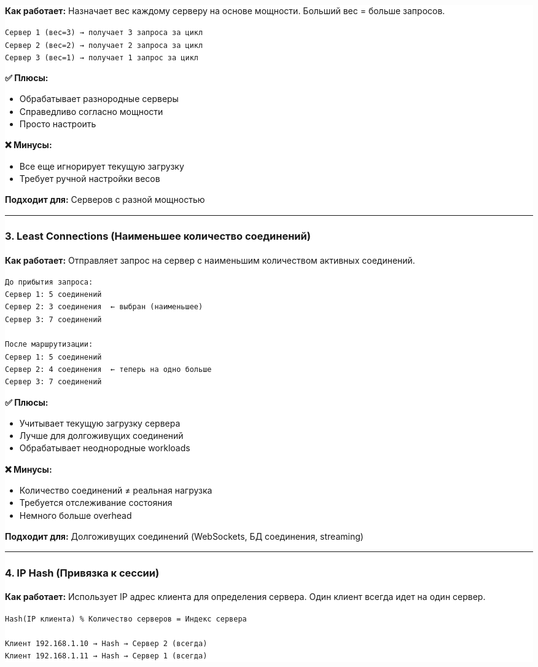 **Как работает:** Назначает вес каждому серверу на основе мощности. Больший вес = больше запросов.

```
Сервер 1 (вес=3) → получает 3 запроса за цикл
Сервер 2 (вес=2) → получает 2 запроса за цикл
Сервер 3 (вес=1) → получает 1 запрос за цикл
```

**✅ Плюсы:**
- Обрабатывает разнородные серверы
- Справедливо согласно мощности
- Просто настроить

**❌ Минусы:**
- Все еще игнорирует текущую загрузку
- Требует ручной настройки весов

**Подходит для:** Серверов с разной мощностью

---

### 3. Least Connections (Наименьшее количество соединений)

**Как работает:** Отправляет запрос на сервер с наименьшим количеством активных соединений.

```
До прибытия запроса:
Сервер 1: 5 соединений
Сервер 2: 3 соединения  ← выбран (наименьшее)
Сервер 3: 7 соединений

После маршрутизации:
Сервер 1: 5 соединений
Сервер 2: 4 соединения  ← теперь на одно больше
Сервер 3: 7 соединений
```

**✅ Плюсы:**
- Учитывает текущую загрузку сервера
- Лучше для долгоживущих соединений
- Обрабатывает неоднородные workloads

**❌ Минусы:**
- Количество соединений ≠ реальная нагрузка
- Требуется отслеживание состояния
- Немного больше overhead

**Подходит для:** Долгоживущих соединений (WebSockets, БД соединения, streaming)

---

### 4. IP Hash (Привязка к сессии)

**Как работает:** Использует IP адрес клиента для определения сервера. Один клиент всегда идет на один сервер.

```
Hash(IP клиента) % Количество серверов = Индекс сервера

Клиент 192.168.1.10 → Hash → Сервер 2 (всегда)
Клиент 192.168.1.11 → Hash → Сервер 1 (всегда)
```
